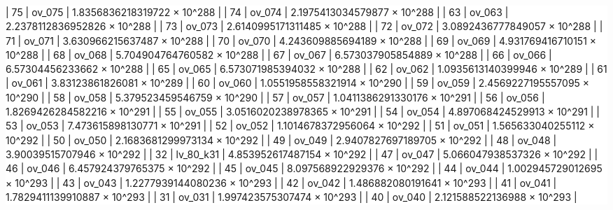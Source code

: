 | 75 | ov_075 | 1.8356836218319722 × 10^288 |
| 74 | ov_074 | 2.1975413034579877 × 10^288 |
| 63 | ov_063 | 2.2378112836952826 × 10^288 |
| 73 | ov_073 | 2.6140995171311485 × 10^288 |
| 72 | ov_072 | 3.0892436777849057 × 10^288 |
| 71 | ov_071 | 3.630966215637487 × 10^288 |
| 70 | ov_070 | 4.243609885694189 × 10^288 |
| 69 | ov_069 | 4.931769416710151 × 10^288 |
| 68 | ov_068 | 5.704904764760582 × 10^288 |
| 67 | ov_067 | 6.573037905854889 × 10^288 |
| 66 | ov_066 | 6.57304456233662 × 10^288 |
| 65 | ov_065 | 6.573071985394032 × 10^288 |
| 62 | ov_062 | 1.0935613140399946 × 10^289 |
| 61 | ov_061 | 3.83123861826081 × 10^289 |
| 60 | ov_060 | 1.0551958558321914 × 10^290 |
| 59 | ov_059 | 2.4569227195557095 × 10^290 |
| 58 | ov_058 | 5.379523459546759 × 10^290 |
| 57 | ov_057 | 1.0411386291330176 × 10^291 |
| 56 | ov_056 | 1.8269426284582216 × 10^291 |
| 55 | ov_055 | 3.0516020238978365 × 10^291 |
| 54 | ov_054 | 4.897068424529913 × 10^291 |
| 53 | ov_053 | 7.473615898130771 × 10^291 |
| 52 | ov_052 | 1.1014678372956064 × 10^292 |
| 51 | ov_051 | 1.565633040255112 × 10^292 |
| 50 | ov_050 | 2.1683681299973134 × 10^292 |
| 49 | ov_049 | 2.9407827697189705 × 10^292 |
| 48 | ov_048 | 3.90039515707946 × 10^292 |
| 32 | lv_80_k31 | 4.853952617487154 × 10^292 |
| 47 | ov_047 | 5.066047938537326 × 10^292 |
| 46 | ov_046 | 6.457924379765375 × 10^292 |
| 45 | ov_045 | 8.097568922929376 × 10^292 |
| 44 | ov_044 | 1.002945729012695 × 10^293 |
| 43 | ov_043 | 1.2277939144080236 × 10^293 |
| 42 | ov_042 | 1.486882080191641 × 10^293 |
| 41 | ov_041 | 1.7829411139910887 × 10^293 |
| 31 | ov_031 | 1.997423575307474 × 10^293 |
| 40 | ov_040 | 2.121588522136988 × 10^293 |